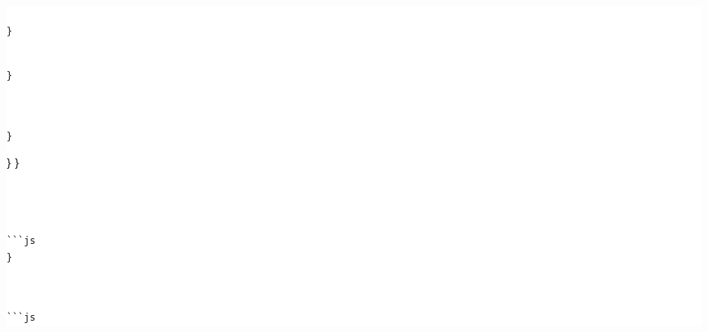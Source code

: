 













```js

}
```




```js

}

```




```js


}
```





  }
}
```



```js
}
```


```js
```












```


```js

```
